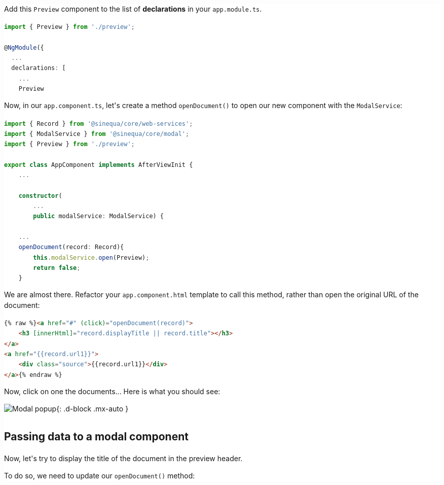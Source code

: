 Add this `Preview` component to the list of **declarations** in your `app.module.ts`.

```ts
import { Preview } from './preview';

@NgModule({
  ...
  declarations: [
    ...
    Preview
```

Now, in our `app.component.ts`, let's create a method `openDocument()` to open our new component with the `ModalService`:

```ts
import { Record } from '@sinequa/core/web-services';
import { ModalService } from '@sinequa/core/modal';
import { Preview } from './preview';

export class AppComponent implements AfterViewInit {
    ...

    constructor(
        ...
        public modalService: ModalService) {

    ...
    openDocument(record: Record){
        this.modalService.open(Preview);
        return false;
    }
```

We are almost there. Refactor your `app.component.html` template to call this method, rather than open the original URL of the document:

```html
{% raw %}<a href="#" (click)="openDocument(record)">
    <h3 [innerHtml]="record.displayTitle || record.title"></h3>
</a>
<a href="{{record.url1}}">
    <div class="source">{{record.url1}}</div>
</a>{% endraw %}
```

Now, click on one the documents... Here is what you should see:

![Modal popup]({{site.baseurl}}assets/tutorial/modal.png){: .d-block .mx-auto }

## Passing data to a modal component

Now, let's try to display the title of the document in the preview header.

To do so, we need to update our `openDocument()` method:
